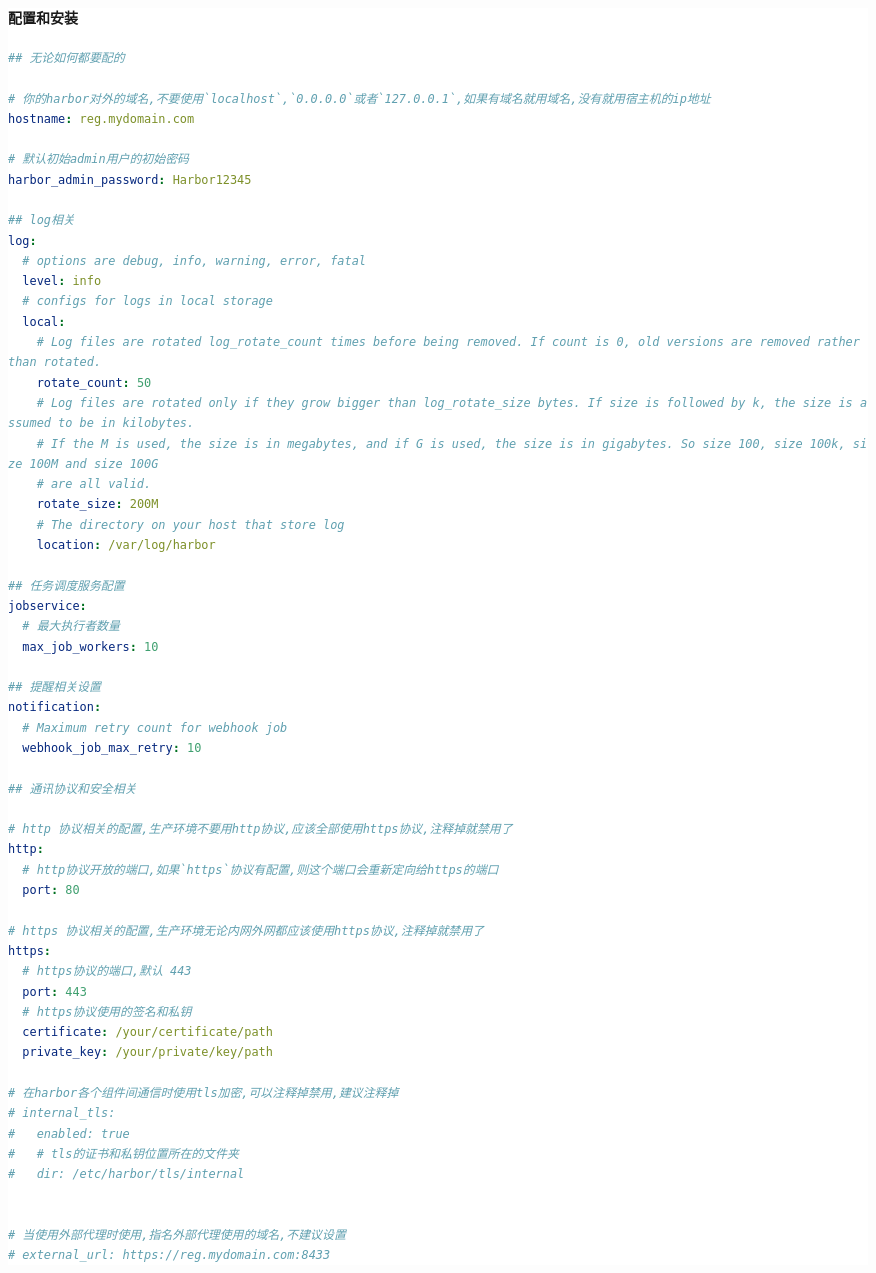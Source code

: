 #### 配置和安装

```yaml
## 无论如何都要配的

# 你的harbor对外的域名,不要使用`localhost`,`0.0.0.0`或者`127.0.0.1`,如果有域名就用域名,没有就用宿主机的ip地址
hostname: reg.mydomain.com

# 默认初始admin用户的初始密码
harbor_admin_password: Harbor12345

## log相关
log:
  # options are debug, info, warning, error, fatal
  level: info
  # configs for logs in local storage
  local:
    # Log files are rotated log_rotate_count times before being removed. If count is 0, old versions are removed rather than rotated.
    rotate_count: 50
    # Log files are rotated only if they grow bigger than log_rotate_size bytes. If size is followed by k, the size is assumed to be in kilobytes.
    # If the M is used, the size is in megabytes, and if G is used, the size is in gigabytes. So size 100, size 100k, size 100M and size 100G
    # are all valid.
    rotate_size: 200M
    # The directory on your host that store log
    location: /var/log/harbor

## 任务调度服务配置
jobservice:
  # 最大执行者数量
  max_job_workers: 10

## 提醒相关设置
notification:
  # Maximum retry count for webhook job
  webhook_job_max_retry: 10

## 通讯协议和安全相关

# http 协议相关的配置,生产环境不要用http协议,应该全部使用https协议,注释掉就禁用了
http:
  # http协议开放的端口,如果`https`协议有配置,则这个端口会重新定向给https的端口
  port: 80

# https 协议相关的配置,生产环境无论内网外网都应该使用https协议,注释掉就禁用了
https:
  # https协议的端口,默认 443
  port: 443
  # https协议使用的签名和私钥
  certificate: /your/certificate/path
  private_key: /your/private/key/path

# 在harbor各个组件间通信时使用tls加密,可以注释掉禁用,建议注释掉
# internal_tls:
#   enabled: true
#   # tls的证书和私钥位置所在的文件夹
#   dir: /etc/harbor/tls/internal


# 当使用外部代理时使用,指名外部代理使用的域名,不建议设置
# external_url: https://reg.mydomain.com:8433

```
